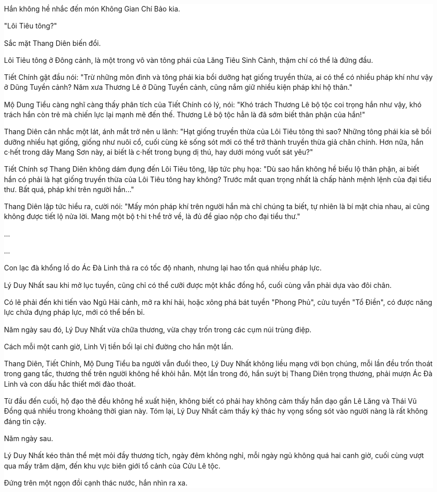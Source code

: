 Hắn không hề nhắc đến món Không Gian Chí Bảo kia.

"Lôi Tiêu tông?"

Sắc mặt Thang Diên biến đổi.

Lôi Tiêu tông ở Đông cảnh, là một trong vô vàn tông phái của Lăng Tiêu Sinh Cảnh, thậm chí có thể là đứng đầu.

Tiết Chính gật đầu nói: "Trừ những môn đình và tông phái kia bồi dưỡng hạt giống truyền thừa, ai có thể có nhiều pháp khí như vậy ở Dũng Tuyền cảnh? Năm xưa Thương Lê ở Dũng Tuyền cảnh, cũng nắm giữ nhiều kiện pháp khí hộ thân."

Mộ Dung Tiểu càng nghĩ càng thấy phân tích của Tiết Chính có lý, nói: "Khó trách Thương Lê bộ tộc coi trọng hắn như vậy, khó trách hắn còn trẻ mà chiến lực lại mạnh mẽ đến thế. Thương Lê bộ tộc hẳn là đã sớm biết thân phận của hắn!"

Thang Diên cân nhắc một lát, ánh mắt trở nên u lãnh: "Hạt giống truyền thừa của Lôi Tiêu tông thì sao? Những tông phái kia sẽ bồi dưỡng nhiều hạt giống, giống như nuôi cổ, cuối cùng kẻ sống sót mới có thể trở thành truyền thừa giả chân chính. Hơn nữa, hắn c·hết trong dãy Mang Sơn này, ai biết là c·hết trong bụng dị thú, hay dưới móng vuốt sát yêu?"

Tiết Chính sợ Thang Diên không dám đụng đến Lôi Tiêu tông, lập tức phụ họa: "Dù sao hắn không hề biểu lộ thân phận, ai biết hắn có phải là hạt giống truyền thừa của Lôi Tiêu tông hay không? Trước mắt quan trọng nhất là chấp hành mệnh lệnh của đại tiểu thư. Bất quá, pháp khí trên người hắn..."

Thang Diên lập tức hiểu ra, cười nói: "Mấy món pháp khí trên người hắn mà chỉ chúng ta biết, tự nhiên là bí mật chia nhau, ai cũng không được tiết lộ nửa lời. Mang một bộ t·hi t·hể trở về, là đủ để giao nộp cho đại tiểu thư."

...

...

Con lạc đà khổng lồ do Ác Đà Linh thả ra có tốc độ nhanh, nhưng lại hao tổn quá nhiều pháp lực.

Lý Duy Nhất sau khi mở lục tuyền, cũng chỉ có thể cưỡi được một khắc đồng hồ, cuối cùng vẫn phải dựa vào đôi chân.

Có lẽ phải đến khi tiến vào Ngũ Hải cảnh, mở ra khí hải, hoặc xông phá bát tuyền "Phong Phủ", cửu tuyền "Tổ Điền", có được năng lực chứa đựng pháp lực, mới có thể bền bỉ.

Năm ngày sau đó, Lý Duy Nhất vừa chữa thương, vừa chạy trốn trong các cụm núi trùng điệp.

Cách mỗi một canh giờ, Linh Vị tiền bối lại chỉ đường cho hắn một lần.

Thang Diên, Tiết Chính, Mộ Dung Tiểu ba người vẫn đuổi theo, Lý Duy Nhất không liều mạng với bọn chúng, mỗi lần đều trốn thoát trong gang tấc, thương thế trên người không hề khỏi hẳn. Một lần trong đó, hắn suýt bị Thang Diên trọng thương, phải mượn Ác Đà Linh và con dấu hắc thiết mới đào thoát.

Từ đầu đến cuối, hộ đạo thê đều không hề xuất hiện, không biết có phải hay không cảm thấy hắn dạo gần Lê Lăng và Thái Vũ Đồng quá nhiều trong khoảng thời gian này. Tóm lại, Lý Duy Nhất cảm thấy ký thác hy vọng sống sót vào người nàng là rất không đáng tin cậy.

Năm ngày sau.

Lý Duy Nhất kéo thân thể mệt mỏi đầy thương tích, ngày đêm không nghỉ, mỗi ngày ngủ không quá hai canh giờ, cuối cùng vượt qua mấy trăm dặm, đến khu vực biên giới tổ cảnh của Cửu Lê tộc.

Đứng trên một ngọn đồi cạnh thác nước, hắn nhìn ra xa.
